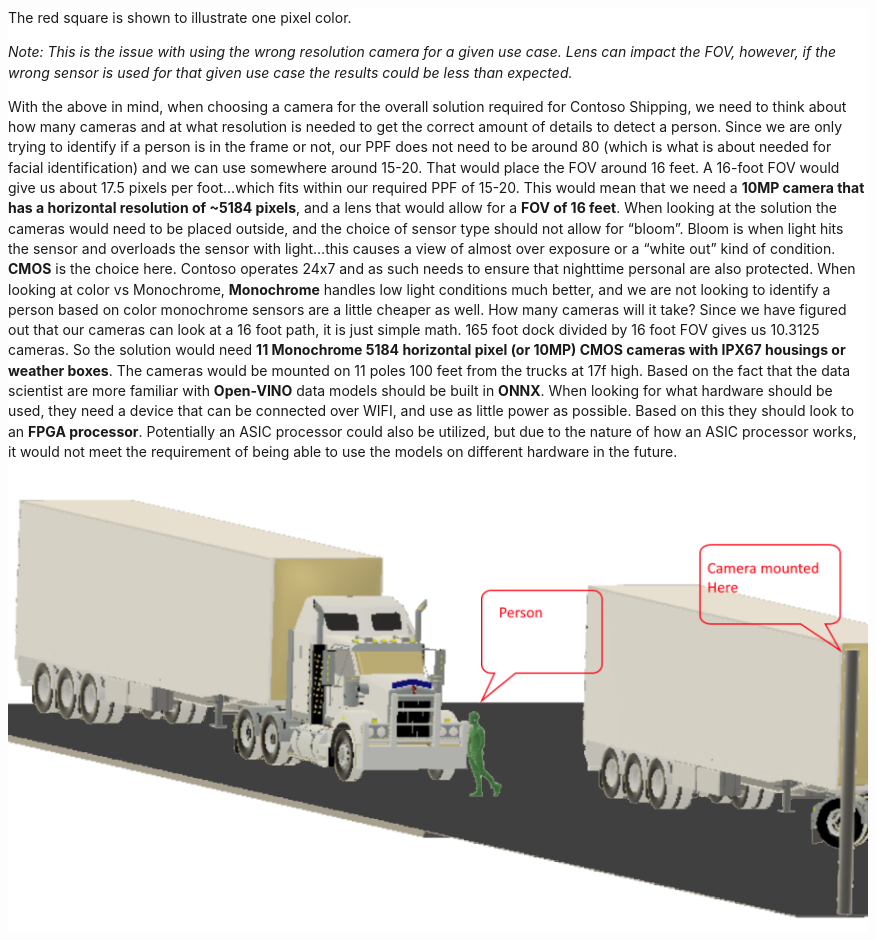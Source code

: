 The red square is shown to illustrate one pixel color.

*Note: This is the issue with using the wrong resolution camera for a given use case. Lens can impact the FOV, however, if the wrong sensor is used for that given use case the results could be less than expected.*

With the above in mind, when choosing a camera for the overall solution required for Contoso Shipping, we need to think about how many cameras and at what resolution is needed to get the correct amount of details to detect a person. Since we are only trying to identify if a person is in the frame or not, our PPF does not need to be around 80 (which is what is about needed for facial identification) and we can use somewhere around 15-20. That would place the FOV around 16 feet. A 16-foot FOV would give us about 17.5 pixels per foot…which fits within our required PPF of 15-20. This would mean that we need a **10MP camera that has a horizontal resolution of ~5184 pixels**, and a lens that would allow for a **FOV of 16 feet**. When looking at the solution the cameras would need to be placed outside, and the choice of sensor type should not allow for “bloom”. Bloom is when light hits the sensor and overloads the sensor with light…this causes a view of almost over exposure or a “white out” kind of condition. **CMOS** is the choice here. Contoso operates 24x7 and as such needs to ensure that nighttime personal are also protected. When looking at color vs Monochrome, **Monochrome** handles low light conditions much better, and we are not looking to identify a person based on color monochrome sensors are a little cheaper as well. How many cameras will it take? Since we have figured out that our cameras can look at a 16 foot path, it is just simple math. 165 foot dock divided by 16 foot FOV gives us 10.3125 cameras. So the solution would need **11 Monochrome 5184 horizontal pixel (or 10MP) CMOS cameras with IPX67 housings or weather boxes**. The cameras would be mounted on 11 poles 100 feet from the trucks at 17f high.  Based on the fact that the data scientist are more familiar with **Open-VINO** data models should be built in **ONNX**.  When looking for what hardware should be used, they need a device that can be connected over WIFI, and use as little power as possible.  Based on this they should look to an **FPGA processor**. Potentially an ASIC processor could also be utilized, but due to the nature of how an ASIC processor works, it would not meet the requirement of being able to use the models on different hardware in the future.

![camera mount](/media/TruckPersonCameraMount.png)
